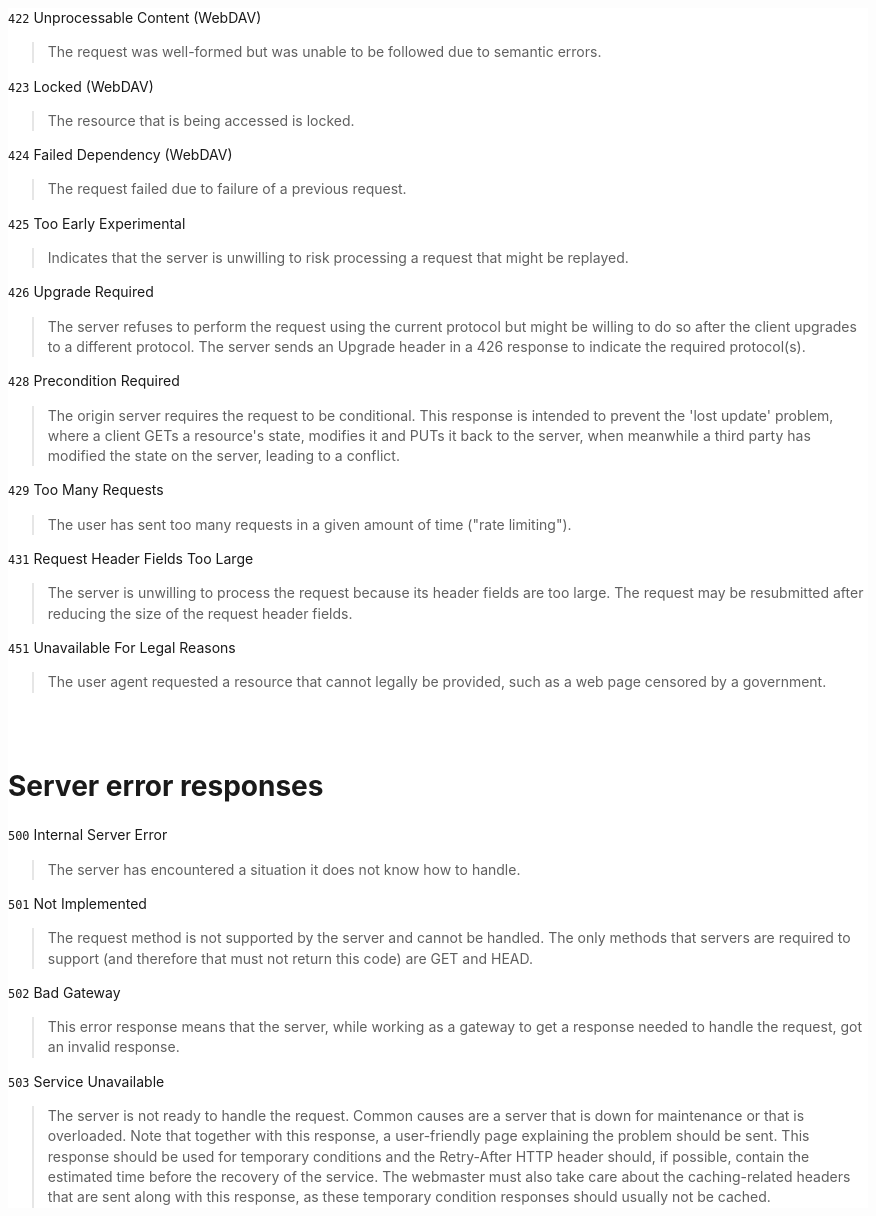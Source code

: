 `422` Unprocessable Content (WebDAV)
> The request was well-formed but was unable to be followed due to semantic errors.

`423` Locked (WebDAV)
> The resource that is being accessed is locked.

`424` Failed Dependency (WebDAV)
> The request failed due to failure of a previous request.

`425` Too Early Experimental
> Indicates that the server is unwilling to risk processing a request that might be replayed.

`426` Upgrade Required
> The server refuses to perform the request using the current protocol but might be willing to do so after the client upgrades to a different protocol. The server sends an Upgrade header in a 426 response to indicate the required protocol(s).

`428` Precondition Required
> The origin server requires the request to be conditional. This response is intended to prevent the 'lost update' problem, where a client GETs a resource's state, modifies it and PUTs it back to the server, when meanwhile a third party has modified the state on the server, leading to a conflict.

`429` Too Many Requests
> The user has sent too many requests in a given amount of time ("rate limiting").

`431` Request Header Fields Too Large
> The server is unwilling to process the request because its header fields are too large. The request may be resubmitted after reducing the size of the request header fields.

`451` Unavailable For Legal Reasons
> The user agent requested a resource that cannot legally be provided, such as a web page censored by a government.

<br>

# Server error responses

`500` Internal Server Error
> The server has encountered a situation it does not know how to handle.

`501` Not Implemented
> The request method is not supported by the server and cannot be handled. The only methods that servers are required to support (and therefore that must not return this code) are GET and HEAD.

`502` Bad Gateway
> This error response means that the server, while working as a gateway to get a response needed to handle the request, got an invalid response.

`503` Service Unavailable
> The server is not ready to handle the request. Common causes are a server that is down for maintenance or that is overloaded. Note that together with this response, a user-friendly page explaining the problem should be sent. This response should be used for temporary conditions and the Retry-After HTTP header should, if possible, contain the estimated time before the recovery of the service. The webmaster must also take care about the caching-related headers that are sent along with this response, as these temporary condition responses should usually not be cached.
